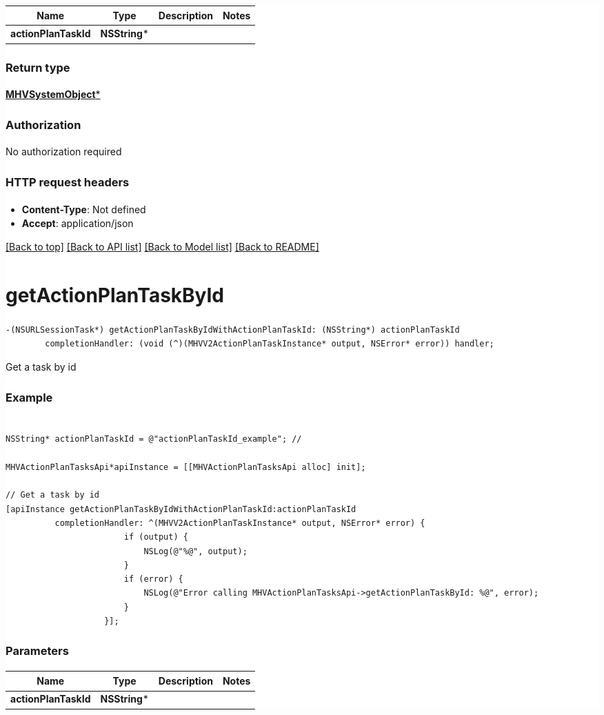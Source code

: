 Name | Type | Description  | Notes
------------- | ------------- | ------------- | -------------
 **actionPlanTaskId** | **NSString***|  | 

### Return type

[**MHVSystemObject***](MHVSystemObject.md)

### Authorization

No authorization required

### HTTP request headers

 - **Content-Type**: Not defined
 - **Accept**: application/json

[[Back to top]](#) [[Back to API list]](../README.md#documentation-for-api-endpoints) [[Back to Model list]](../README.md#documentation-for-models) [[Back to README]](../README.md)

# **getActionPlanTaskById**
```objc
-(NSURLSessionTask*) getActionPlanTaskByIdWithActionPlanTaskId: (NSString*) actionPlanTaskId
        completionHandler: (void (^)(MHVV2ActionPlanTaskInstance* output, NSError* error)) handler;
```

Get a task by id

### Example 
```objc

NSString* actionPlanTaskId = @"actionPlanTaskId_example"; // 

MHVActionPlanTasksApi*apiInstance = [[MHVActionPlanTasksApi alloc] init];

// Get a task by id
[apiInstance getActionPlanTaskByIdWithActionPlanTaskId:actionPlanTaskId
          completionHandler: ^(MHVV2ActionPlanTaskInstance* output, NSError* error) {
                        if (output) {
                            NSLog(@"%@", output);
                        }
                        if (error) {
                            NSLog(@"Error calling MHVActionPlanTasksApi->getActionPlanTaskById: %@", error);
                        }
                    }];
```

### Parameters

Name | Type | Description  | Notes
------------- | ------------- | ------------- | -------------
 **actionPlanTaskId** | **NSString***|  | 
